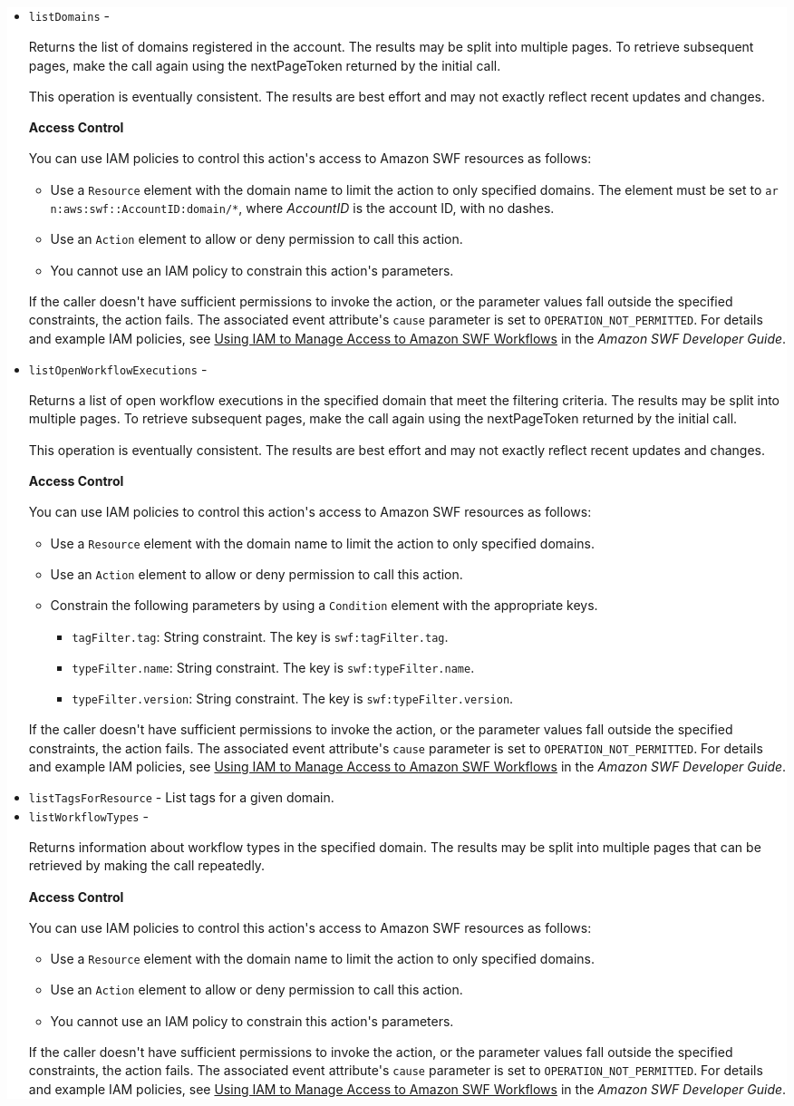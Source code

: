 * `listDomains` - <p>Returns the list of domains registered in the account. The results may be split into multiple pages. To retrieve subsequent pages, make the call again using the nextPageToken returned by the initial call.</p> <note> <p>This operation is eventually consistent. The results are best effort and may not exactly reflect recent updates and changes.</p> </note> <p> <b>Access Control</b> </p> <p>You can use IAM policies to control this action's access to Amazon SWF resources as follows:</p> <ul> <li> <p>Use a <code>Resource</code> element with the domain name to limit the action to only specified domains. The element must be set to <code>arn:aws:swf::AccountID:domain/*</code>, where <i>AccountID</i> is the account ID, with no dashes.</p> </li> <li> <p>Use an <code>Action</code> element to allow or deny permission to call this action.</p> </li> <li> <p>You cannot use an IAM policy to constrain this action's parameters.</p> </li> </ul> <p>If the caller doesn't have sufficient permissions to invoke the action, or the parameter values fall outside the specified constraints, the action fails. The associated event attribute's <code>cause</code> parameter is set to <code>OPERATION_NOT_PERMITTED</code>. For details and example IAM policies, see <a href="https://docs.aws.amazon.com/amazonswf/latest/developerguide/swf-dev-iam.html">Using IAM to Manage Access to Amazon SWF Workflows</a> in the <i>Amazon SWF Developer Guide</i>.</p>
* `listOpenWorkflowExecutions` - <p>Returns a list of open workflow executions in the specified domain that meet the filtering criteria. The results may be split into multiple pages. To retrieve subsequent pages, make the call again using the nextPageToken returned by the initial call.</p> <note> <p>This operation is eventually consistent. The results are best effort and may not exactly reflect recent updates and changes.</p> </note> <p> <b>Access Control</b> </p> <p>You can use IAM policies to control this action's access to Amazon SWF resources as follows:</p> <ul> <li> <p>Use a <code>Resource</code> element with the domain name to limit the action to only specified domains.</p> </li> <li> <p>Use an <code>Action</code> element to allow or deny permission to call this action.</p> </li> <li> <p>Constrain the following parameters by using a <code>Condition</code> element with the appropriate keys.</p> <ul> <li> <p> <code>tagFilter.tag</code>: String constraint. The key is <code>swf:tagFilter.tag</code>.</p> </li> <li> <p> <code>typeFilter.name</code>: String constraint. The key is <code>swf:typeFilter.name</code>.</p> </li> <li> <p> <code>typeFilter.version</code>: String constraint. The key is <code>swf:typeFilter.version</code>.</p> </li> </ul> </li> </ul> <p>If the caller doesn't have sufficient permissions to invoke the action, or the parameter values fall outside the specified constraints, the action fails. The associated event attribute's <code>cause</code> parameter is set to <code>OPERATION_NOT_PERMITTED</code>. For details and example IAM policies, see <a href="https://docs.aws.amazon.com/amazonswf/latest/developerguide/swf-dev-iam.html">Using IAM to Manage Access to Amazon SWF Workflows</a> in the <i>Amazon SWF Developer Guide</i>.</p>
* `listTagsForResource` - List tags for a given domain.
* `listWorkflowTypes` - <p>Returns information about workflow types in the specified domain. The results may be split into multiple pages that can be retrieved by making the call repeatedly.</p> <p> <b>Access Control</b> </p> <p>You can use IAM policies to control this action's access to Amazon SWF resources as follows:</p> <ul> <li> <p>Use a <code>Resource</code> element with the domain name to limit the action to only specified domains.</p> </li> <li> <p>Use an <code>Action</code> element to allow or deny permission to call this action.</p> </li> <li> <p>You cannot use an IAM policy to constrain this action's parameters.</p> </li> </ul> <p>If the caller doesn't have sufficient permissions to invoke the action, or the parameter values fall outside the specified constraints, the action fails. The associated event attribute's <code>cause</code> parameter is set to <code>OPERATION_NOT_PERMITTED</code>. For details and example IAM policies, see <a href="https://docs.aws.amazon.com/amazonswf/latest/developerguide/swf-dev-iam.html">Using IAM to Manage Access to Amazon SWF Workflows</a> in the <i>Amazon SWF Developer Guide</i>.</p>